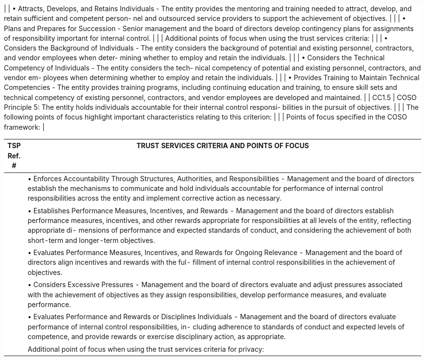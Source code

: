 |            | • Attracts, Develops, and Retains Individuals - The entity provides the mentoring and training needed to attract, develop, and retain sufficient and competent person- nel and outsourced service providers to support the achievement of objectives.                             |
|            | • Plans and Prepares for Succession - Senior management and the board of directors develop contingency plans for assignments of responsibility important for internal control.                                                                                                    |
|            | Additional points of focus when using the trust services criteria:                                                                                                                                                                                                                |
|            | • Considers the Background of Individuals - The entity considers the background of potential and existing personnel, contractors, and vendor employees when deter- mining whether to employ and retain the individuals.                                                           |
|            | • Considers the Technical Competency of Individuals - The entity considers the tech- nical competency of potential and existing personnel, contractors, and vendor em- ployees when determining whether to employ and retain the individuals.                                     |
|            | • Provides Training to Maintain Technical Competencies - The entity provides training programs, including continuing education and training, to ensure skill sets and technical competency of existing personnel, contractors, and vendor employees are developed and maintained. |
| CC1.5      | COSO Principle 5: The entity holds individuals accountable for their internal control responsi- bilities in the pursuit of objectives.                                                                                                                                            |
|            | The following points of focus highlight important characteristics relating to this criterion:                                                                                                                                                                                     |
|            | Points of focus specified in the COSO framework:                                                                                                                                                                                                                                  |

| TSP Ref. # | TRUST SERVICES CRITERIA AND POINTS OF FOCUS                                                                                                                                                                                                                                                                                                                                                          |
| ---------- | ---------------------------------------------------------------------------------------------------------------------------------------------------------------------------------------------------------------------------------------------------------------------------------------------------------------------------------------------------------------------------------------------------- |
|            | • Enforces Accountability Through Structures, Authorities, and Responsibilities - Management and the board of directors establish the mechanisms to communicate and hold individuals accountable for performance of internal control responsibilities across the entity and implement corrective action as necessary.                                                                                |
|            | • Establishes Performance Measures, Incentives, and Rewards - Management and the board of directors establish performance measures, incentives, and other rewards appropriate for responsibilities at all levels of the entity, reflecting appropriate di- mensions of performance and expected standards of conduct, and considering the achievement of both short-term and longer-term objectives. |
|            | • Evaluates Performance Measures, Incentives, and Rewards for Ongoing Relevance - Management and the board of directors align incentives and rewards with the ful- fillment of internal control responsibilities in the achievement of objectives.                                                                                                                                                   |
|            | • Considers Excessive Pressures - Management and the board of directors evaluate and adjust pressures associated with the achievement of objectives as they assign responsibilities, develop performance measures, and evaluate performance.                                                                                                                                                         |
|            | • Evaluates Performance and Rewards or Disciplines Individuals - Management and the board of directors evaluate performance of internal control responsibilities, in- cluding adherence to standards of conduct and expected levels of competence, and provide rewards or exercise disciplinary action, as appropriate.                                                                              |
|            | Additional point of focus when using the trust services criteria for privacy:                                                                                                                                                                                                                                                                                                                        |